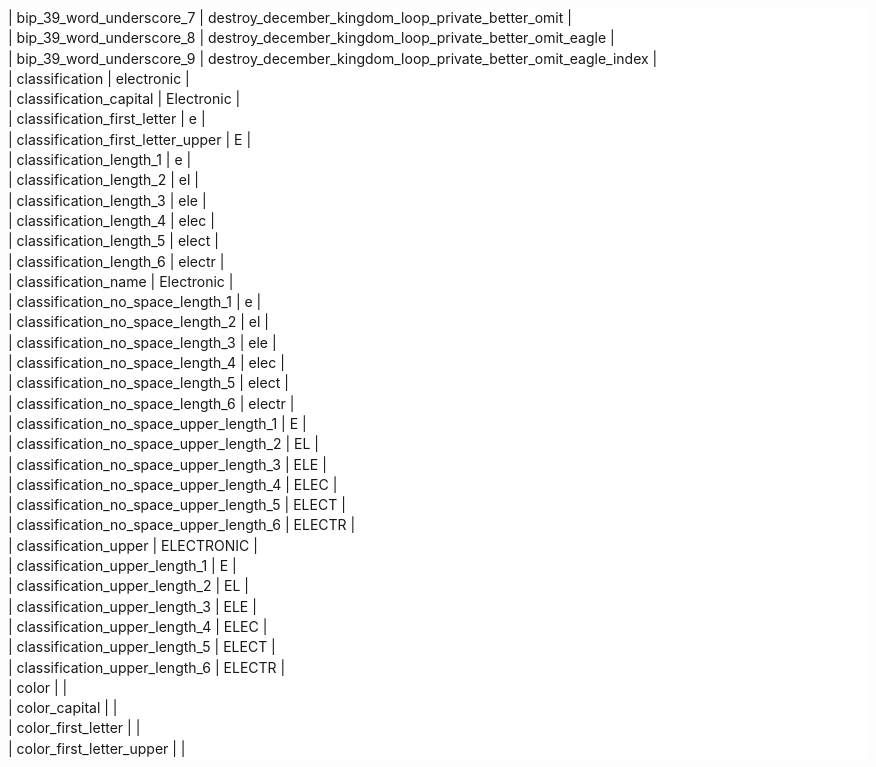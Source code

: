 | bip_39_word_underscore_7 | destroy_december_kingdom_loop_private_better_omit |  
| bip_39_word_underscore_8 | destroy_december_kingdom_loop_private_better_omit_eagle |  
| bip_39_word_underscore_9 | destroy_december_kingdom_loop_private_better_omit_eagle_index |  
| classification | electronic |  
| classification_capital | Electronic |  
| classification_first_letter | e |  
| classification_first_letter_upper | E |  
| classification_length_1 | e |  
| classification_length_2 | el |  
| classification_length_3 | ele |  
| classification_length_4 | elec |  
| classification_length_5 | elect |  
| classification_length_6 | electr |  
| classification_name | Electronic |  
| classification_no_space_length_1 | e |  
| classification_no_space_length_2 | el |  
| classification_no_space_length_3 | ele |  
| classification_no_space_length_4 | elec |  
| classification_no_space_length_5 | elect |  
| classification_no_space_length_6 | electr |  
| classification_no_space_upper_length_1 | E |  
| classification_no_space_upper_length_2 | EL |  
| classification_no_space_upper_length_3 | ELE |  
| classification_no_space_upper_length_4 | ELEC |  
| classification_no_space_upper_length_5 | ELECT |  
| classification_no_space_upper_length_6 | ELECTR |  
| classification_upper | ELECTRONIC |  
| classification_upper_length_1 | E |  
| classification_upper_length_2 | EL |  
| classification_upper_length_3 | ELE |  
| classification_upper_length_4 | ELEC |  
| classification_upper_length_5 | ELECT |  
| classification_upper_length_6 | ELECTR |  
| color |  |  
| color_capital |  |  
| color_first_letter |  |  
| color_first_letter_upper |  |  